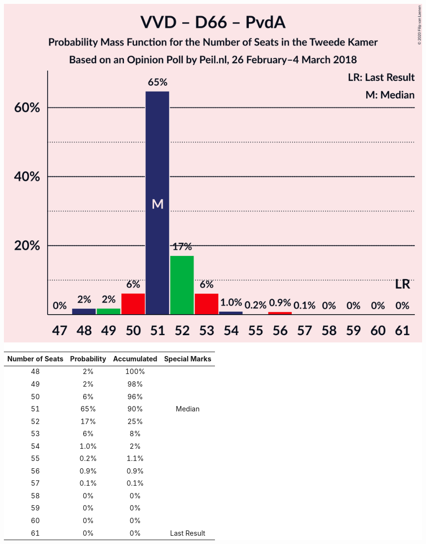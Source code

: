 ![Graph with seats probability mass function not yet produced](2018-03-04-Peilnl-coalitions-seats-pmf-vvd–d66–pvda.png "Seats Probability Mass Function")

| Number of Seats | Probability | Accumulated | Special Marks |
|:---------------:|:-----------:|:-----------:|:-------------:|
| 48 | 2% | 100% |  |
| 49 | 2% | 98% |  |
| 50 | 6% | 96% |  |
| 51 | 65% | 90% | Median |
| 52 | 17% | 25% |  |
| 53 | 6% | 8% |  |
| 54 | 1.0% | 2% |  |
| 55 | 0.2% | 1.1% |  |
| 56 | 0.9% | 0.9% |  |
| 57 | 0.1% | 0.1% |  |
| 58 | 0% | 0% |  |
| 59 | 0% | 0% |  |
| 60 | 0% | 0% |  |
| 61 | 0% | 0% | Last Result |
